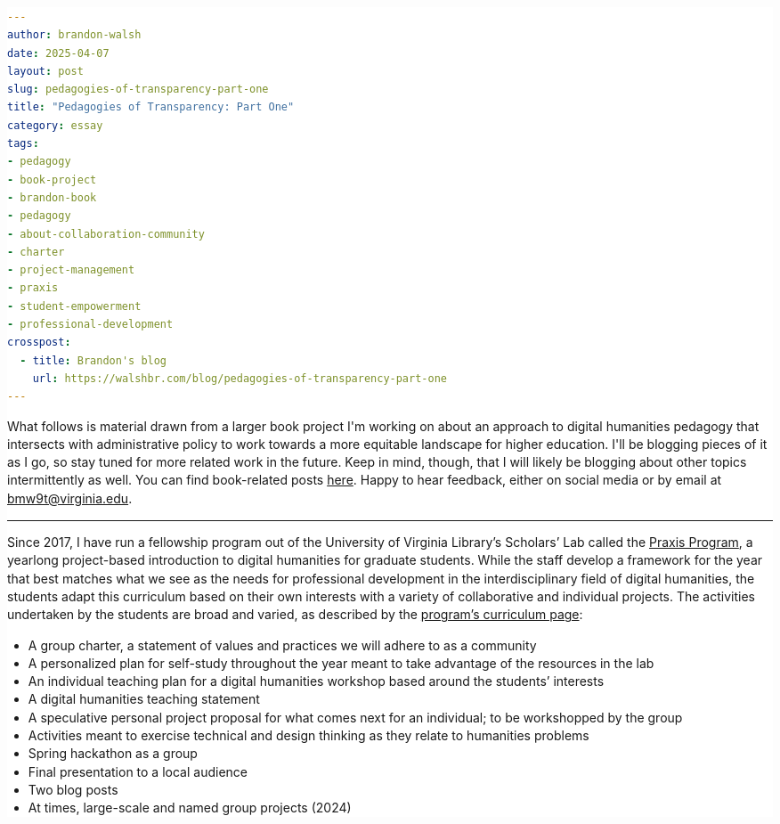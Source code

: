 ```yaml
---
author: brandon-walsh
date: 2025-04-07
layout: post
slug: pedagogies-of-transparency-part-one
title: "Pedagogies of Transparency: Part One"
category: essay
tags:
- pedagogy
- book-project
- brandon-book
- pedagogy
- about-collaboration-community
- charter
- project-management
- praxis
- student-empowerment
- professional-development
crosspost:
  - title: Brandon's blog
    url: https://walshbr.com/blog/pedagogies-of-transparency-part-one
---
```

What follows is material drawn from a larger book project I'm working on about an approach to digital humanities pedagogy that intersects with administrative policy to work towards a more equitable landscape for higher education. I'll be blogging pieces of it as I go, so stay tuned for more related work in the future. Keep in mind, though, that I will likely be blogging about other topics intermittently as well. You can find book-related posts [here](/tag/book/). Happy to hear feedback, either on social media or by email at [bmw9t@virginia.edu](bmw9t@virginia.edu).

---

Since 2017, I have run a fellowship program out of the University of Virginia Library’s Scholars’ Lab called the [Praxis Program](praxis.scholarslab.org), a yearlong project-based introduction to digital humanities for graduate students. While the staff develop a framework for the year that best matches what we see as the needs for professional development in the interdisciplinary field of digital humanities, the students adapt this curriculum based on their own interests with a variety of collaborative and individual projects. The activities undertaken by the students are broad and varied, as described by the [program’s curriculum page](https://praxis.scholarslab.org/curriculum/): 

* A group charter, a statement of values and practices we will adhere to as a community
* A personalized plan for self-study throughout the year meant to take advantage of the resources in the lab
* An individual teaching plan for a digital humanities workshop based around the students’ interests
* A digital humanities teaching statement
* A speculative personal project proposal for what comes next for an individual; to be workshopped by the group
* Activities meant to exercise technical and design thinking as they relate to humanities problems
* Spring hackathon as a group
* Final presentation to a local audience
* Two blog posts
* At times, large-scale and named group projects (2024)
